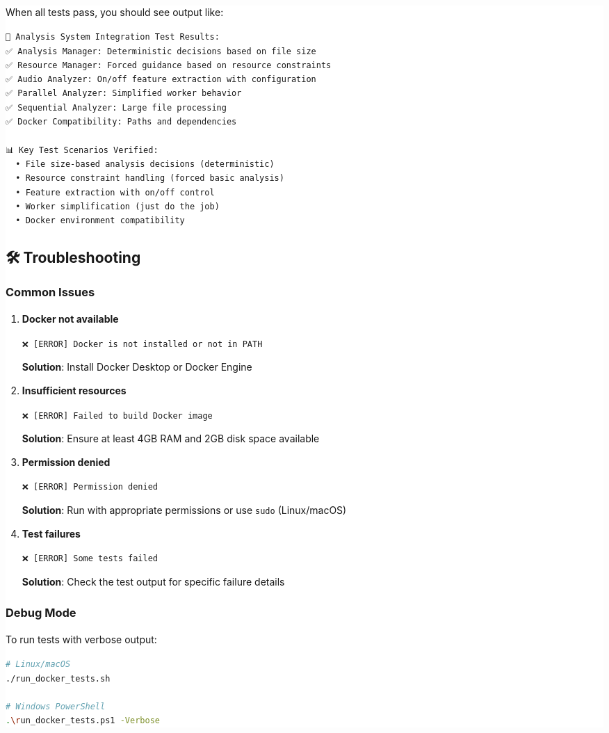 When all tests pass, you should see output like:

```
🎉 Analysis System Integration Test Results:
✅ Analysis Manager: Deterministic decisions based on file size
✅ Resource Manager: Forced guidance based on resource constraints
✅ Audio Analyzer: On/off feature extraction with configuration
✅ Parallel Analyzer: Simplified worker behavior
✅ Sequential Analyzer: Large file processing
✅ Docker Compatibility: Paths and dependencies

📊 Key Test Scenarios Verified:
  • File size-based analysis decisions (deterministic)
  • Resource constraint handling (forced basic analysis)
  • Feature extraction with on/off control
  • Worker simplification (just do the job)
  • Docker environment compatibility
```

## 🛠️ Troubleshooting

### Common Issues

1. **Docker not available**
   ```
   ❌ [ERROR] Docker is not installed or not in PATH
   ```
   **Solution**: Install Docker Desktop or Docker Engine

2. **Insufficient resources**
   ```
   ❌ [ERROR] Failed to build Docker image
   ```
   **Solution**: Ensure at least 4GB RAM and 2GB disk space available

3. **Permission denied**
   ```
   ❌ [ERROR] Permission denied
   ```
   **Solution**: Run with appropriate permissions or use `sudo` (Linux/macOS)

4. **Test failures**
   ```
   ❌ [ERROR] Some tests failed
   ```
   **Solution**: Check the test output for specific failure details

### Debug Mode

To run tests with verbose output:

```bash
# Linux/macOS
./run_docker_tests.sh

# Windows PowerShell
.\run_docker_tests.ps1 -Verbose
```
